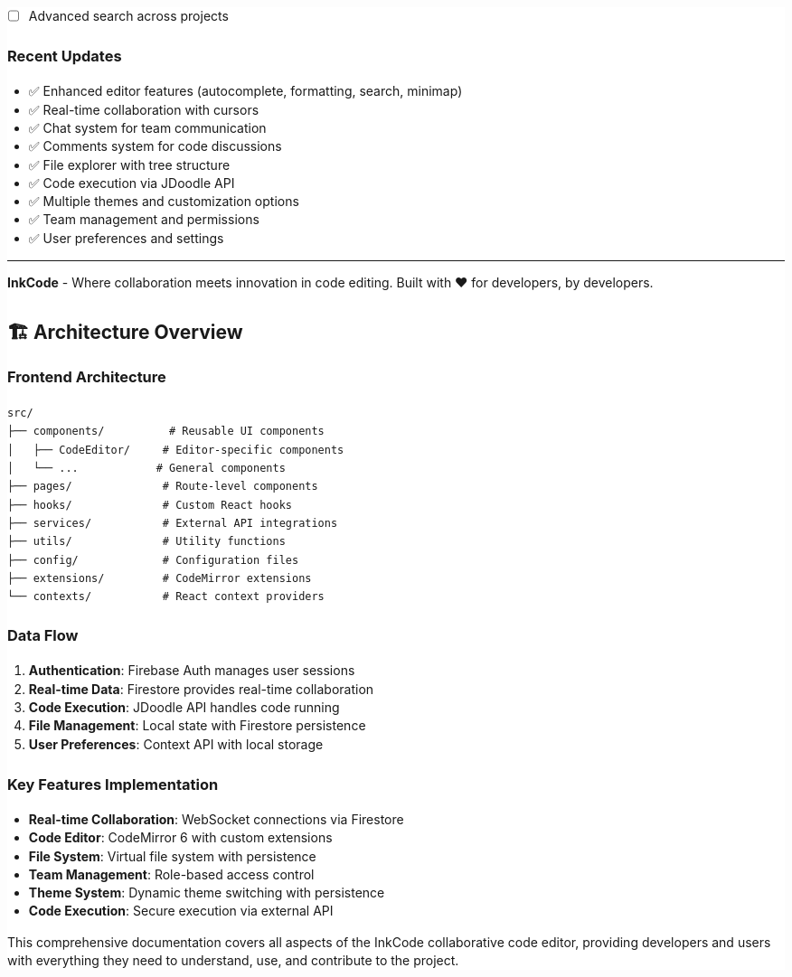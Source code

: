 - [ ] Advanced search across projects

### Recent Updates
- ✅ Enhanced editor features (autocomplete, formatting, search, minimap)
- ✅ Real-time collaboration with cursors
- ✅ Chat system for team communication
- ✅ Comments system for code discussions
- ✅ File explorer with tree structure
- ✅ Code execution via JDoodle API
- ✅ Multiple themes and customization options
- ✅ Team management and permissions
- ✅ User preferences and settings

---

**InkCode** - Where collaboration meets innovation in code editing. Built with ❤️ for developers, by developers.

## 🏗 Architecture Overview

### Frontend Architecture
```
src/
├── components/          # Reusable UI components
│   ├── CodeEditor/     # Editor-specific components
│   └── ...            # General components
├── pages/              # Route-level components
├── hooks/              # Custom React hooks
├── services/           # External API integrations
├── utils/              # Utility functions
├── config/             # Configuration files
├── extensions/         # CodeMirror extensions
└── contexts/           # React context providers
```

### Data Flow
1. **Authentication**: Firebase Auth manages user sessions
2. **Real-time Data**: Firestore provides real-time collaboration
3. **Code Execution**: JDoodle API handles code running
4. **File Management**: Local state with Firestore persistence
5. **User Preferences**: Context API with local storage

### Key Features Implementation
- **Real-time Collaboration**: WebSocket connections via Firestore
- **Code Editor**: CodeMirror 6 with custom extensions
- **File System**: Virtual file system with persistence
- **Team Management**: Role-based access control
- **Theme System**: Dynamic theme switching with persistence
- **Code Execution**: Secure execution via external API

This comprehensive documentation covers all aspects of the InkCode collaborative code editor, providing developers and users with everything they need to understand, use, and contribute to the project.